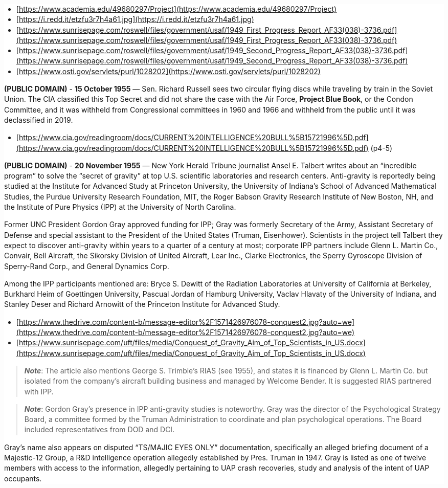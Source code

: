 *   [https://www.academia.edu/49680297/Project](https://www.academia.edu/49680297/Project)
*   [https://i.redd.it/etzfu3r7h4a61.jpg](https://i.redd.it/etzfu3r7h4a61.jpg)
*   [https://www.sunrisepage.com/roswell/files/government/usaf/1949_First_Progress_Report_AF33(038)-3736.pdf](https://www.sunrisepage.com/roswell/files/government/usaf/1949_First_Progress_Report_AF33(038)-3736.pdf)
*   [https://www.sunrisepage.com/roswell/files/government/usaf/1949_Second_Progress_Report_AF33(038)-3736.pdf](https://www.sunrisepage.com/roswell/files/government/usaf/1949_Second_Progress_Report_AF33(038)-3736.pdf)
*   [https://www.osti.gov/servlets/purl/1028202](https://www.osti.gov/servlets/purl/1028202)

**(PUBLIC DOMAIN)** - **15 October 1955** — Sen. Richard Russell sees two circular flying discs while traveling by train in the Soviet Union. The CIA classified this Top Secret and did not share the case with the Air Force, **Project Blue Book**, or the Condon Committee, and it was withheld from Congressional committees in 1960 and 1966 and withheld from the public until it was declassified in 2019.

*   [https://www.cia.gov/readingroom/docs/CURRENT%20INTELLIGENCE%20BULL%5B15721996%5D.pdf](https://www.cia.gov/readingroom/docs/CURRENT%20INTELLIGENCE%20BULL%5B15721996%5D.pdf) (p4-5)

**(PUBLIC DOMAIN)** - **20 November 1955** — New York Herald Tribune journalist Ansel E. Talbert
writes about an “incredible program” to solve the “secret of gravity” at top U.S. scientific laboratories and research centers. Anti-gravity is reportedly being studied at the Institute for Advanced Study at Princeton University, the University of Indiana’s School of Advanced Mathematical Studies, the Purdue University Research Foundation, MIT, the Roger Babson Gravity Research Institute of New Boston, NH, and the Institute of Pure Physics (IPP) at the University of North Carolina.

Former UNC President Gordon Gray approved funding for IPP; Gray was formerly Secretary of the Army, Assistant Secretary of Defense and special assistant to the President of the United States (Truman, Eisenhower). Scientists in the project tell Talbert they expect to discover anti-gravity within years to a quarter of a century at most; corporate IPP partners include Glenn L. Martin Co., Convair, Bell Aircraft, the Sikorsky Division of United Aircraft, Lear Inc., Clarke Electronics, the Sperry Gyroscope Division of Sperry-Rand Corp., and General Dynamics Corp.

Among the IPP participants mentioned are: Bryce S. Dewitt of the Radiation Laboratories at University of California at Berkeley, Burkhard Heim of Goettingen University, Pascual Jordan of Hamburg University, Vaclav Hlavaty of the University of Indiana, and Stanley Deser and Richard Arnowitt of the Princeton Institute for Advanced Study.

*   [https://www.thedrive.com/content-b/message-editor%2F1571426976078-conquest2.jpg?auto=we](https://www.thedrive.com/content-b/message-editor%2F1571426976078-conquest2.jpg?auto=we)
*   [https://www.sunrisepage.com/uft/files/media/Conquest_of_Gravity_Aim_of_Top_Scientists_in_US.docx](https://www.sunrisepage.com/uft/files/media/Conquest_of_Gravity_Aim_of_Top_Scientists_in_US.docx)

>**_Note_**: The article also mentions George S. Trimble’s RIAS (see 1955), and states it is financed by Glenn L. Martin Co. but isolated from the company’s aircraft building business and managed by Welcome Bender. It is suggested RIAS partnered with IPP.

>**_Note_**: Gordon Gray’s presence in IPP anti-gravity studies is noteworthy. Gray was the director of the Psychological Strategy Board, a committee formed by the Truman Administration to coordinate and plan psychological operations. The Board included representatives from DOD and DCI.

Gray’s name also appears on disputed “TS/MAJIC EYES ONLY” documentation, specifically an alleged briefing document of a Majestic-12 Group, a R&D intelligence operation allegedly established by Pres. Truman in 1947. Gray is listed as one of twelve members with access to the information, allegedly pertaining to UAP crash recoveries, study and analysis of the intent of UAP occupants.
